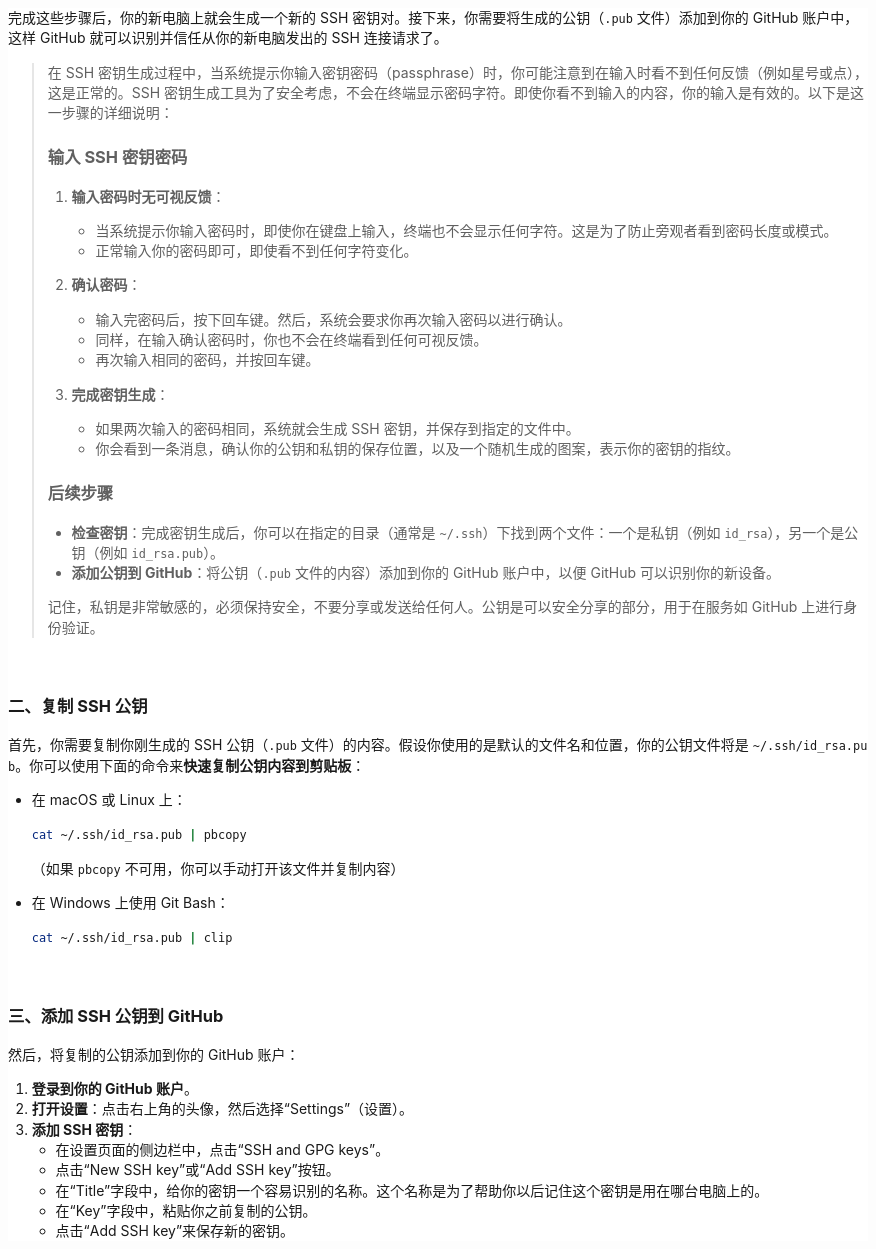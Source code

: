 完成这些步骤后，你的新电脑上就会生成一个新的 SSH 密钥对。接下来，你需要将生成的公钥（`.pub` 文件）添加到你的 GitHub 账户中，这样 GitHub 就可以识别并信任从你的新电脑发出的 SSH 连接请求了。

> 在 SSH 密钥生成过程中，当系统提示你输入密钥密码（passphrase）时，你可能注意到在输入时看不到任何反馈（例如星号或点），这是正常的。SSH 密钥生成工具为了安全考虑，不会在终端显示密码字符。即使你看不到输入的内容，你的输入是有效的。以下是这一步骤的详细说明：
>
> ### 输入 SSH 密钥密码
>
> 1. **输入密码时无可视反馈**：
>    - 当系统提示你输入密码时，即使你在键盘上输入，终端也不会显示任何字符。这是为了防止旁观者看到密码长度或模式。
>    - 正常输入你的密码即可，即使看不到任何字符变化。
>
> 2. **确认密码**：
>    - 输入完密码后，按下回车键。然后，系统会要求你再次输入密码以进行确认。
>    - 同样，在输入确认密码时，你也不会在终端看到任何可视反馈。
>    - 再次输入相同的密码，并按回车键。
>
> 3. **完成密钥生成**：
>    - 如果两次输入的密码相同，系统就会生成 SSH 密钥，并保存到指定的文件中。
>    - 你会看到一条消息，确认你的公钥和私钥的保存位置，以及一个随机生成的图案，表示你的密钥的指纹。
>
> ### 后续步骤
>
> - **检查密钥**：完成密钥生成后，你可以在指定的目录（通常是 `~/.ssh`）下找到两个文件：一个是私钥（例如 `id_rsa`），另一个是公钥（例如 `id_rsa.pub`）。
> - **添加公钥到 GitHub**：将公钥（`.pub` 文件的内容）添加到你的 GitHub 账户中，以便 GitHub 可以识别你的新设备。
>
> 记住，私钥是非常敏感的，必须保持安全，不要分享或发送给任何人。公钥是可以安全分享的部分，用于在服务如 GitHub 上进行身份验证。

<br>

### 二、复制 SSH 公钥

首先，你需要复制你刚生成的 SSH 公钥（`.pub` 文件）的内容。假设你使用的是默认的文件名和位置，你的公钥文件将是 `~/.ssh/id_rsa.pub`。你可以使用下面的命令来**快速复制公钥内容到剪贴板**：

- 在 macOS 或 Linux 上：
  ```bash
  cat ~/.ssh/id_rsa.pub | pbcopy
  ```
  （如果 `pbcopy` 不可用，你可以手动打开该文件并复制内容）

- 在 Windows 上使用 Git Bash：
  ```bash
  cat ~/.ssh/id_rsa.pub | clip
  ```
  
  <br>

### 三、添加 SSH 公钥到 GitHub

然后，将复制的公钥添加到你的 GitHub 账户：

1. **登录到你的 GitHub 账户**。
2. **打开设置**：点击右上角的头像，然后选择“Settings”（设置）。
3. **添加 SSH 密钥**：
   - 在设置页面的侧边栏中，点击“SSH and GPG keys”。
   - 点击“New SSH key”或“Add SSH key”按钮。
   - 在“Title”字段中，给你的密钥一个容易识别的名称。这个名称是为了帮助你以后记住这个密钥是用在哪台电脑上的。
   - 在“Key”字段中，粘贴你之前复制的公钥。
   - 点击“Add SSH key”来保存新的密钥。

